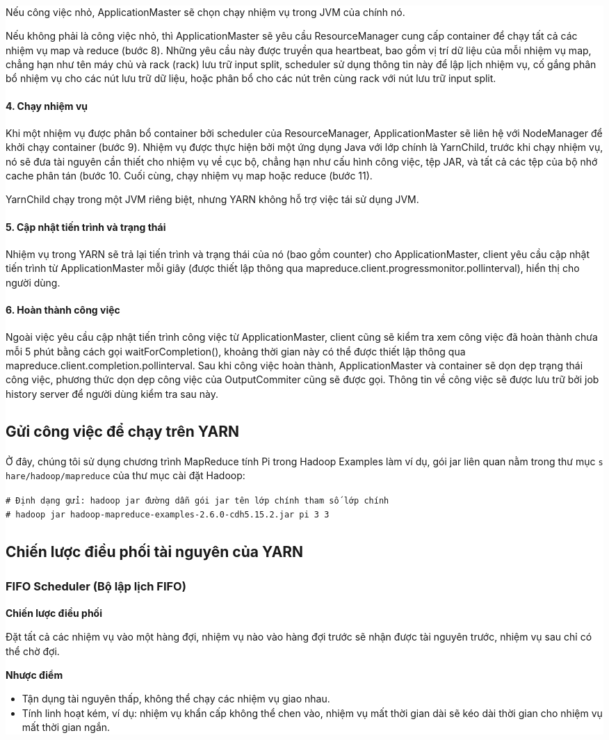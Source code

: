 Nếu công việc nhỏ, ApplicationMaster sẽ chọn chạy nhiệm vụ trong JVM của chính nó.

Nếu không phải là công việc nhỏ, thì ApplicationMaster sẽ yêu cầu ResourceManager cung cấp container để chạy tất cả các nhiệm vụ map và reduce (bước 8). Những yêu cầu này được truyền qua heartbeat, bao gồm vị trí dữ liệu của mỗi nhiệm vụ map, chẳng hạn như tên máy chủ và rack (rack) lưu trữ input split, scheduler sử dụng thông tin này để lập lịch nhiệm vụ, cố gắng phân bổ nhiệm vụ cho các nút lưu trữ dữ liệu, hoặc phân bổ cho các nút trên cùng rack với nút lưu trữ input split.

#### 4. Chạy nhiệm vụ

Khi một nhiệm vụ được phân bổ container bởi scheduler của ResourceManager, ApplicationMaster sẽ liên hệ với NodeManager để khởi chạy container (bước 9). Nhiệm vụ được thực hiện bởi một ứng dụng Java với lớp chính là YarnChild, trước khi chạy nhiệm vụ, nó sẽ đưa tài nguyên cần thiết cho nhiệm vụ về cục bộ, chẳng hạn như cấu hình công việc, tệp JAR, và tất cả các tệp của bộ nhớ cache phân tán (bước 10. Cuối cùng, chạy nhiệm vụ map hoặc reduce (bước 11).

YarnChild chạy trong một JVM riêng biệt, nhưng YARN không hỗ trợ việc tái sử dụng JVM.

#### 5. Cập nhật tiến trình và trạng thái

Nhiệm vụ trong YARN sẽ trả lại tiến trình và trạng thái của nó (bao gồm counter) cho ApplicationMaster, client yêu cầu cập nhật tiến trình từ ApplicationMaster mỗi giây (được thiết lập thông qua mapreduce.client.progressmonitor.pollinterval), hiển thị cho người dùng.

#### 6. Hoàn thành công việc

Ngoài việc yêu cầu cập nhật tiến trình công việc từ ApplicationMaster, client cũng sẽ kiểm tra xem công việc đã hoàn thành chưa mỗi 5 phút bằng cách gọi waitForCompletion(), khoảng thời gian này có thể được thiết lập thông qua mapreduce.client.completion.pollinterval. Sau khi công việc hoàn thành, ApplicationMaster và container sẽ dọn dẹp trạng thái công việc, phương thức dọn dẹp công việc của OutputCommiter cũng sẽ được gọi. Thông tin về công việc sẽ được lưu trữ bởi job history server để người dùng kiểm tra sau này.

## Gửi công việc để chạy trên YARN

Ở đây, chúng tôi sử dụng chương trình MapReduce tính Pi trong Hadoop Examples làm ví dụ, gói jar liên quan nằm trong thư mục `share/hadoop/mapreduce` của thư mục cài đặt Hadoop:

```shell
# Định dạng gửi: hadoop jar đường dẫn gói jar tên lớp chính tham số lớp chính
# hadoop jar hadoop-mapreduce-examples-2.6.0-cdh5.15.2.jar pi 3 3
```

## Chiến lược điều phối tài nguyên của YARN

### FIFO Scheduler (Bộ lập lịch FIFO)

**Chiến lược điều phối**

Đặt tất cả các nhiệm vụ vào một hàng đợi, nhiệm vụ nào vào hàng đợi trước sẽ nhận được tài nguyên trước, nhiệm vụ sau chỉ có thể chờ đợi.

**Nhược điểm**

- Tận dụng tài nguyên thấp, không thể chạy các nhiệm vụ giao nhau.
- Tính linh hoạt kém, ví dụ: nhiệm vụ khẩn cấp không thể chen vào, nhiệm vụ mất thời gian dài sẽ kéo dài thời gian cho nhiệm vụ mất thời gian ngắn.
